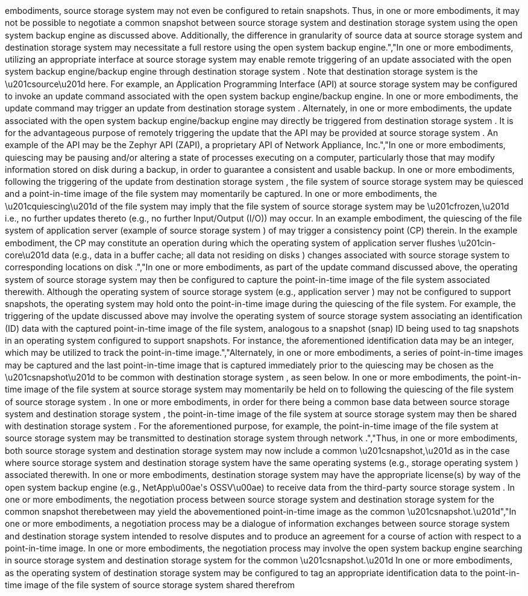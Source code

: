 embodiments, source storage system may not even be configured to retain snapshots. Thus, in one or more embodiments, it may not be possible to negotiate a common snapshot between source storage system and destination storage system using the open system backup engine as discussed above. Additionally, the difference in granularity of source data at source storage system and destination storage system may necessitate a full restore using the open system backup engine.","In one or more embodiments, utilizing an appropriate interface at source storage system may enable remote triggering of an update associated with the open system backup engine\/backup engine through destination storage system . Note that destination storage system is the \u201csource\u201d here. For example, an Application Programming Interface (API) at source storage system may be configured to invoke an update command associated with the open system backup engine\/backup engine. In one or more embodiments, the update command may trigger an update from destination storage system . Alternately, in one or more embodiments, the update associated with the open system backup engine\/backup engine may directly be triggered from destination storage system . It is for the advantageous purpose of remotely triggering the update that the API may be provided at source storage system . An example of the API may be the Zephyr API (ZAPI), a proprietary API of Network Appliance, Inc.","In one or more embodiments, quiescing may be pausing and\/or altering a state of processes executing on a computer, particularly those that may modify information stored on disk during a backup, in order to guarantee a consistent and usable backup. In one or more embodiments, following the triggering of the update from destination storage system , the file system of source storage system may be quiesced and a point-in-time image of the file system may momentarily be captured. In one or more embodiments, the \u201cquiescing\u201d of the file system may imply that the file system of source storage system may be \u201cfrozen,\u201d i.e., no further updates thereto (e.g., no further Input\/Output (I\/O)) may occur. In an example embodiment, the quiescing of the file system of application server (example of source storage system ) of  may trigger a consistency point (CP) therein. In the example embodiment, the CP may constitute an operation during which the operating system of application server flushes \u201cin-core\u201d data (e.g., data in a buffer cache; all data not residing on disks ) changes associated with source storage system to corresponding locations on disk .","In one or more embodiments, as part of the update command discussed above, the operating system of source storage system may then be configured to capture the point-in-time image of the file system associated therewith. Although the operating system of source storage system (e.g., application server ) may not be configured to support snapshots, the operating system may hold onto the point-in-time image during the quiescing of the file system. For example, the triggering of the update discussed above may involve the operating system of source storage system associating an identification (ID) data with the captured point-in-time image of the file system, analogous to a snapshot (snap) ID being used to tag snapshots in an operating system configured to support snapshots. For instance, the aforementioned identification data may be an integer, which may be utilized to track the point-in-time image.","Alternately, in one or more embodiments, a series of point-in-time images may be captured and the last point-in-time image that is captured immediately prior to the quiescing may be chosen as the \u201csnapshot\u201d to be common with destination storage system , as seen below. In one or more embodiments, the point-in-time image of the file system at source storage system may momentarily be held on to following the quiescing of the file system of source storage system . In one or more embodiments, in order for there being a common base data between source storage system and destination storage system , the point-in-time image of the file system at source storage system may then be shared with destination storage system . For the aforementioned purpose, for example, the point-in-time image of the file system at source storage system may be transmitted to destination storage system through network .","Thus, in one or more embodiments, both source storage system and destination storage system may now include a common \u201csnapshot,\u201d as in the case where source storage system and destination storage system have the same operating systems (e.g., storage operating system ) associated therewith. In one or more embodiments, destination storage system may have the appropriate license(s) by way of the open system backup engine (e.g., NetApp\u00ae's OSSV\u00ae) to receive data from the third-party source storage system . In one or more embodiments, the negotiation process between source storage system and destination storage system for the common snapshot therebetween may yield the abovementioned point-in-time image as the common \u201csnapshot.\u201d","In one or more embodiments, a negotiation process may be a dialogue of information exchanges between source storage system and destination storage system intended to resolve disputes and to produce an agreement for a course of action with respect to a point-in-time image. In one or more embodiments, the negotiation process may involve the open system backup engine searching in source storage system and destination storage system for the common \u201csnapshot.\u201d In one or more embodiments, as the operating system of destination storage system may be configured to tag an appropriate identification data to the point-in-time image of the file system of source storage system shared therefrom